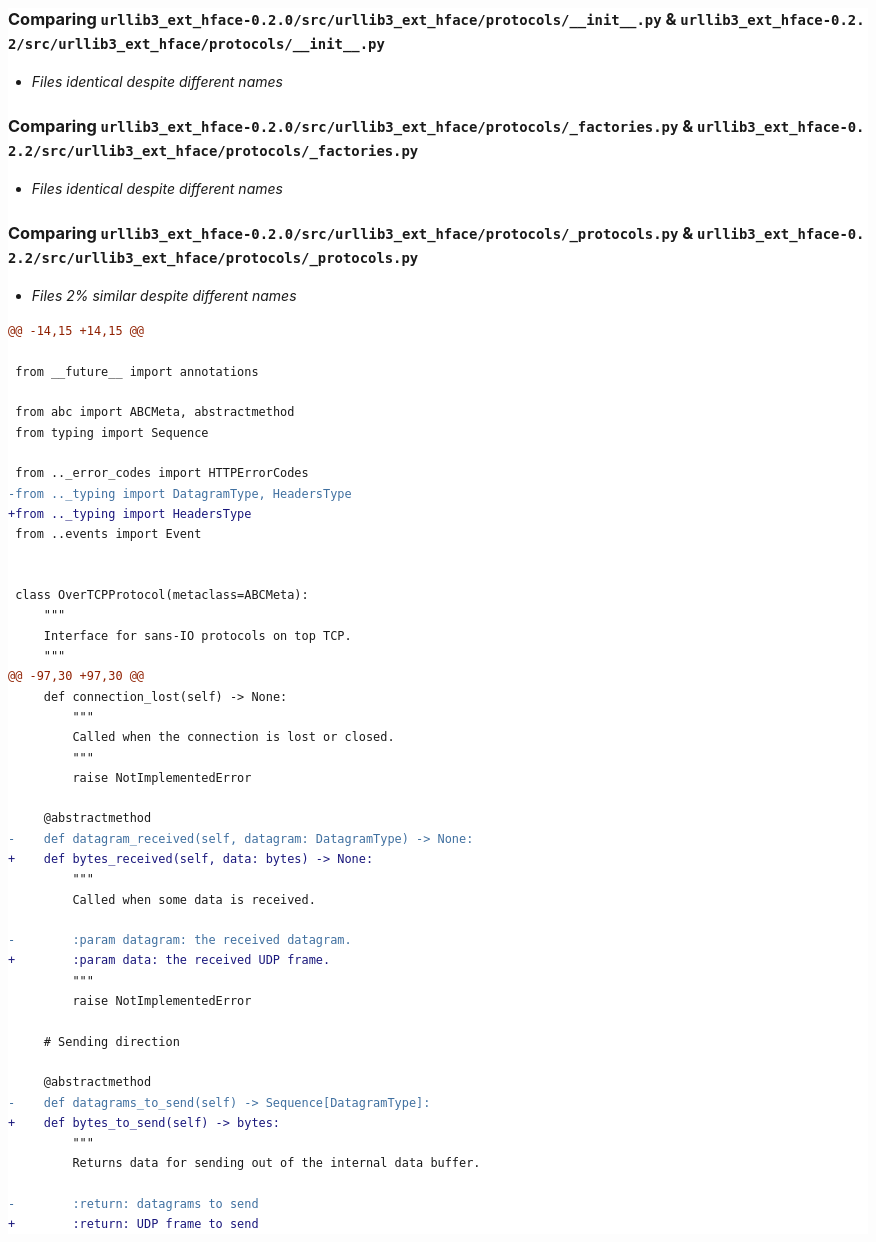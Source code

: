 ### Comparing `urllib3_ext_hface-0.2.0/src/urllib3_ext_hface/protocols/__init__.py` & `urllib3_ext_hface-0.2.2/src/urllib3_ext_hface/protocols/__init__.py`

 * *Files identical despite different names*

### Comparing `urllib3_ext_hface-0.2.0/src/urllib3_ext_hface/protocols/_factories.py` & `urllib3_ext_hface-0.2.2/src/urllib3_ext_hface/protocols/_factories.py`

 * *Files identical despite different names*

### Comparing `urllib3_ext_hface-0.2.0/src/urllib3_ext_hface/protocols/_protocols.py` & `urllib3_ext_hface-0.2.2/src/urllib3_ext_hface/protocols/_protocols.py`

 * *Files 2% similar despite different names*

```diff
@@ -14,15 +14,15 @@
 
 from __future__ import annotations
 
 from abc import ABCMeta, abstractmethod
 from typing import Sequence
 
 from .._error_codes import HTTPErrorCodes
-from .._typing import DatagramType, HeadersType
+from .._typing import HeadersType
 from ..events import Event
 
 
 class OverTCPProtocol(metaclass=ABCMeta):
     """
     Interface for sans-IO protocols on top TCP.
     """
@@ -97,30 +97,30 @@
     def connection_lost(self) -> None:
         """
         Called when the connection is lost or closed.
         """
         raise NotImplementedError
 
     @abstractmethod
-    def datagram_received(self, datagram: DatagramType) -> None:
+    def bytes_received(self, data: bytes) -> None:
         """
         Called when some data is received.
 
-        :param datagram: the received datagram.
+        :param data: the received UDP frame.
         """
         raise NotImplementedError
 
     # Sending direction
 
     @abstractmethod
-    def datagrams_to_send(self) -> Sequence[DatagramType]:
+    def bytes_to_send(self) -> bytes:
         """
         Returns data for sending out of the internal data buffer.
 
-        :return: datagrams to send
+        :return: UDP frame to send
```